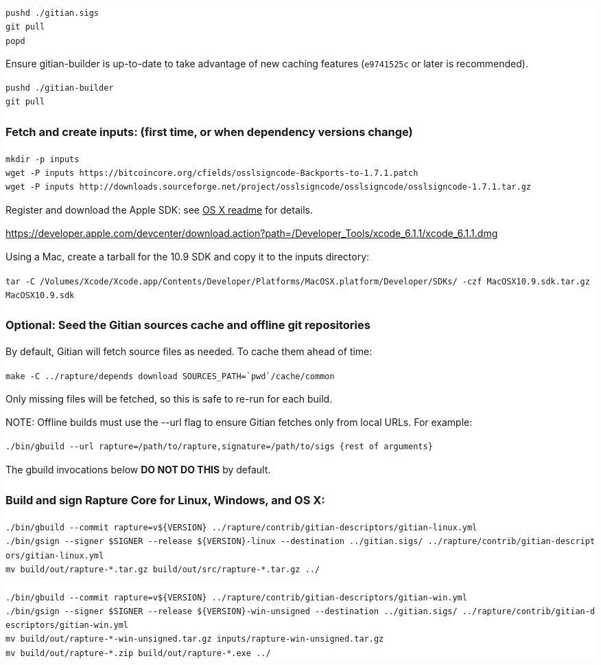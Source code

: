 	pushd ./gitian.sigs
	git pull
	popd

  Ensure gitian-builder is up-to-date to take advantage of new caching features (`e9741525c` or later is recommended).

	pushd ./gitian-builder
	git pull

### Fetch and create inputs: (first time, or when dependency versions change)

	mkdir -p inputs
	wget -P inputs https://bitcoincore.org/cfields/osslsigncode-Backports-to-1.7.1.patch
	wget -P inputs http://downloads.sourceforge.net/project/osslsigncode/osslsigncode/osslsigncode-1.7.1.tar.gz

 Register and download the Apple SDK: see [OS X readme](README_osx.txt) for details.

 https://developer.apple.com/devcenter/download.action?path=/Developer_Tools/xcode_6.1.1/xcode_6.1.1.dmg

 Using a Mac, create a tarball for the 10.9 SDK and copy it to the inputs directory:

	tar -C /Volumes/Xcode/Xcode.app/Contents/Developer/Platforms/MacOSX.platform/Developer/SDKs/ -czf MacOSX10.9.sdk.tar.gz MacOSX10.9.sdk

### Optional: Seed the Gitian sources cache and offline git repositories

By default, Gitian will fetch source files as needed. To cache them ahead of time:

	make -C ../rapture/depends download SOURCES_PATH=`pwd`/cache/common

Only missing files will be fetched, so this is safe to re-run for each build.

NOTE: Offline builds must use the --url flag to ensure Gitian fetches only from local URLs. For example:
```
./bin/gbuild --url rapture=/path/to/rapture,signature=/path/to/sigs {rest of arguments}
```
The gbuild invocations below <b>DO NOT DO THIS</b> by default.

### Build and sign Rapture Core for Linux, Windows, and OS X:

	./bin/gbuild --commit rapture=v${VERSION} ../rapture/contrib/gitian-descriptors/gitian-linux.yml
	./bin/gsign --signer $SIGNER --release ${VERSION}-linux --destination ../gitian.sigs/ ../rapture/contrib/gitian-descriptors/gitian-linux.yml
	mv build/out/rapture-*.tar.gz build/out/src/rapture-*.tar.gz ../

	./bin/gbuild --commit rapture=v${VERSION} ../rapture/contrib/gitian-descriptors/gitian-win.yml
	./bin/gsign --signer $SIGNER --release ${VERSION}-win-unsigned --destination ../gitian.sigs/ ../rapture/contrib/gitian-descriptors/gitian-win.yml
	mv build/out/rapture-*-win-unsigned.tar.gz inputs/rapture-win-unsigned.tar.gz
	mv build/out/rapture-*.zip build/out/rapture-*.exe ../
